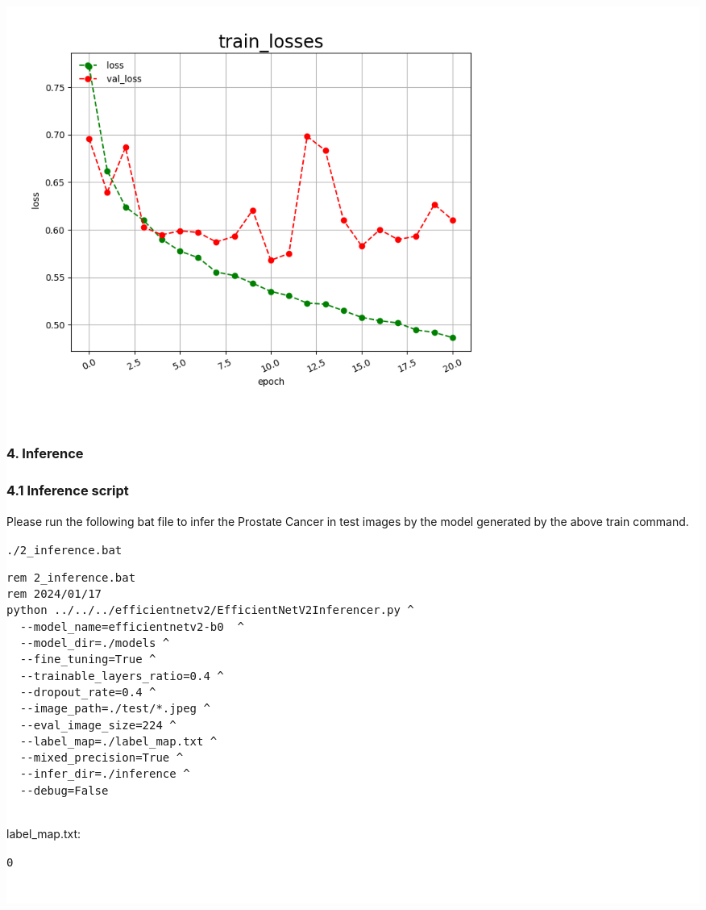 <img src="./eval/train_losses.png" width="640" height="auto"><br>

<br>
<h3>
4. Inference
</h3>
<h3>
4.1 Inference script
</h3>
Please run the following bat file to infer the Prostate Cancer in test images by the model generated by the above train command.<br>
<pre>
./2_inference.bat
</pre>
<pre>
rem 2_inference.bat
rem 2024/01/17
python ../../../efficientnetv2/EfficientNetV2Inferencer.py ^
  --model_name=efficientnetv2-b0  ^
  --model_dir=./models ^
  --fine_tuning=True ^
  --trainable_layers_ratio=0.4 ^
  --dropout_rate=0.4 ^
  --image_path=./test/*.jpeg ^
  --eval_image_size=224 ^
  --label_map=./label_map.txt ^
  --mixed_precision=True ^
  --infer_dir=./inference ^
  --debug=False 
</pre>
<br>
label_map.txt:
<pre>
0